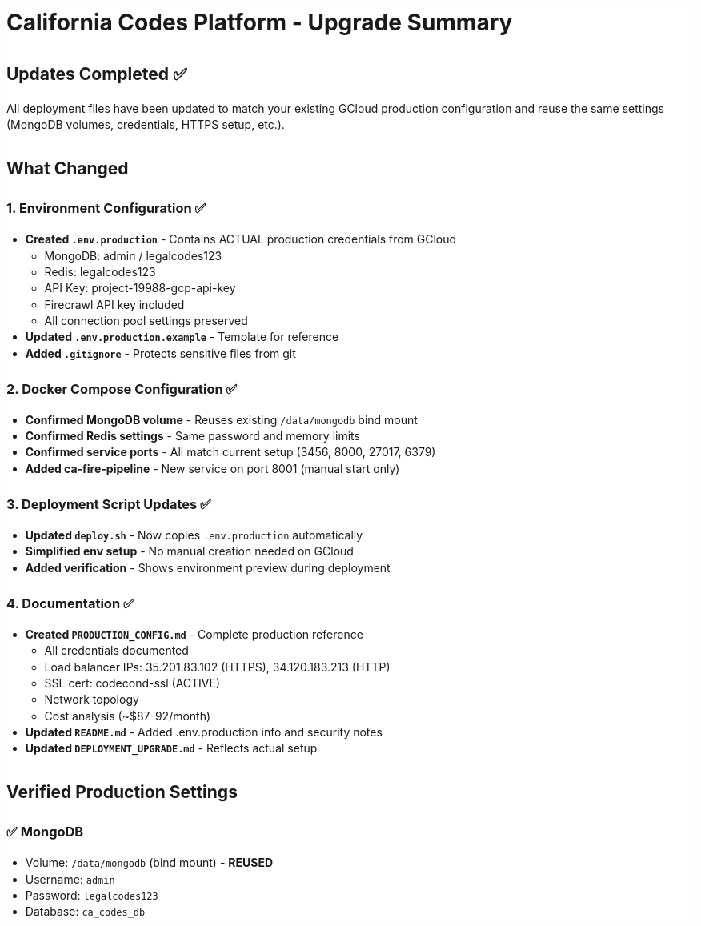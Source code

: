 # California Codes Platform - Upgrade Summary

## Updates Completed ✅

All deployment files have been updated to match your existing GCloud production configuration and reuse the same settings (MongoDB volumes, credentials, HTTPS setup, etc.).

## What Changed

### 1. Environment Configuration ✅
- **Created `.env.production`** - Contains ACTUAL production credentials from GCloud
  - MongoDB: admin / legalcodes123
  - Redis: legalcodes123
  - API Key: project-19988-gcp-api-key
  - Firecrawl API key included
  - All connection pool settings preserved
- **Updated `.env.production.example`** - Template for reference
- **Added `.gitignore`** - Protects sensitive files from git

### 2. Docker Compose Configuration ✅
- **Confirmed MongoDB volume** - Reuses existing `/data/mongodb` bind mount
- **Confirmed Redis settings** - Same password and memory limits
- **Confirmed service ports** - All match current setup (3456, 8000, 27017, 6379)
- **Added ca-fire-pipeline** - New service on port 8001 (manual start only)

### 3. Deployment Script Updates ✅
- **Updated `deploy.sh`** - Now copies `.env.production` automatically
- **Simplified env setup** - No manual creation needed on GCloud
- **Added verification** - Shows environment preview during deployment

### 4. Documentation ✅
- **Created `PRODUCTION_CONFIG.md`** - Complete production reference
  - All credentials documented
  - Load balancer IPs: 35.201.83.102 (HTTPS), 34.120.183.213 (HTTP)
  - SSL cert: codecond-ssl (ACTIVE)
  - Network topology
  - Cost analysis (~$87-92/month)
- **Updated `README.md`** - Added .env.production info and security notes
- **Updated `DEPLOYMENT_UPGRADE.md`** - Reflects actual setup

## Verified Production Settings

### ✅ MongoDB
- Volume: `/data/mongodb` (bind mount) - **REUSED**
- Username: `admin`
- Password: `legalcodes123`
- Database: `ca_codes_db`
